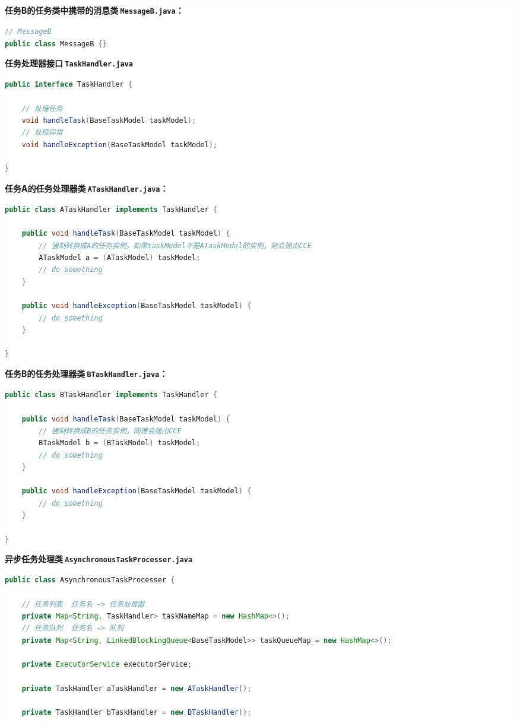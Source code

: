 **任务B的任务类中携带的消息类 `MessageB.java`：**
~~~ java
// MessageB
public class MessageB {}
~~~

**任务处理器接口 `TaskHandler.java`**
~~~ java
public interface TaskHandler {

    // 处理任务
    void handleTask(BaseTaskModel taskModel);
    // 处理异常
    void handleException(BaseTaskModel taskModel);

}
~~~

**任务A的任务处理器类 `ATaskHandler.java`：**
~~~ java
public class ATaskHandler implements TaskHandler {

    public void handleTask(BaseTaskModel taskModel) {
        // 强制转换成A的任务实例，如果taskModel不是ATaskModel的实例，则会抛出CCE
        ATaskModel a = (ATaskModel) taskModel;
        // do something
    }

    public void handleException(BaseTaskModel taskModel) {
        // do something
    }

}
~~~

**任务B的任务处理器类 `BTaskHandler.java`：**
~~~ java
public class BTaskHandler implements TaskHandler {

    public void handleTask(BaseTaskModel taskModel) {
        // 强制转换成B的任务实例，同理会抛出CCE
        BTaskModel b = (BTaskModel) taskModel;
        // do something
    }

    public void handleException(BaseTaskModel taskModel) {
        // do something
    }

}
~~~

**异步任务处理类 `AsynchronousTaskProcesser.java`**
~~~ java
public class AsynchronousTaskProcesser {

    // 任务列表  任务名 -> 任务处理器
    private Map<String, TaskHandler> taskNameMap = new HashMap<>();
    // 任务队列  任务名 -> 队列
    private Map<String, LinkedBlockingQueue<BaseTaskModel>> taskQueueMap = new HashMap<>();

    private ExecutorService executorService;

    private TaskHandler aTaskHandler = new ATaskHandler();

    private TaskHandler bTaskHandler = new BTaskHandler();

~~~